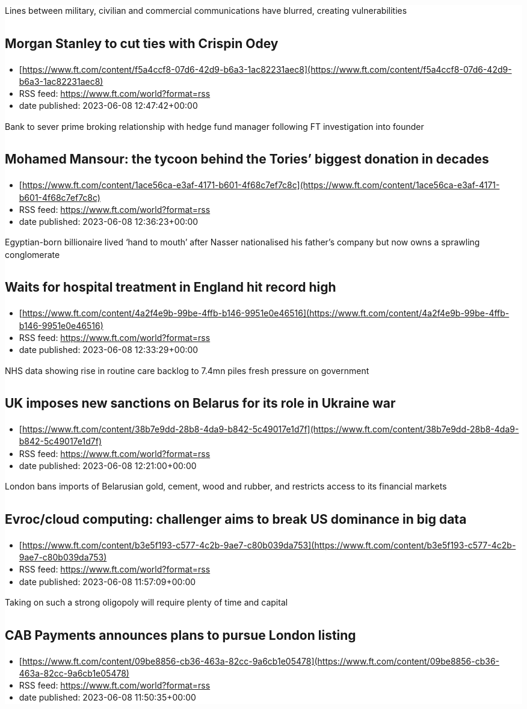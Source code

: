 Lines between military, civilian and commercial communications have blurred, creating vulnerabilities

## Morgan Stanley to cut ties with Crispin Odey
 - [https://www.ft.com/content/f5a4ccf8-07d6-42d9-b6a3-1ac82231aec8](https://www.ft.com/content/f5a4ccf8-07d6-42d9-b6a3-1ac82231aec8)
 - RSS feed: https://www.ft.com/world?format=rss
 - date published: 2023-06-08 12:47:42+00:00

Bank to sever prime broking relationship with hedge fund manager following FT investigation into founder

## Mohamed Mansour: the tycoon behind the Tories’ biggest donation in decades
 - [https://www.ft.com/content/1ace56ca-e3af-4171-b601-4f68c7ef7c8c](https://www.ft.com/content/1ace56ca-e3af-4171-b601-4f68c7ef7c8c)
 - RSS feed: https://www.ft.com/world?format=rss
 - date published: 2023-06-08 12:36:23+00:00

Egyptian-born billionaire lived ‘hand to mouth’ after Nasser nationalised his father’s company but now owns a sprawling conglomerate

## Waits for hospital treatment in England hit record high
 - [https://www.ft.com/content/4a2f4e9b-99be-4ffb-b146-9951e0e46516](https://www.ft.com/content/4a2f4e9b-99be-4ffb-b146-9951e0e46516)
 - RSS feed: https://www.ft.com/world?format=rss
 - date published: 2023-06-08 12:33:29+00:00

NHS data showing rise in routine care backlog to 7.4mn piles fresh pressure on government

## UK imposes new sanctions on Belarus for its role in Ukraine war
 - [https://www.ft.com/content/38b7e9dd-28b8-4da9-b842-5c49017e1d7f](https://www.ft.com/content/38b7e9dd-28b8-4da9-b842-5c49017e1d7f)
 - RSS feed: https://www.ft.com/world?format=rss
 - date published: 2023-06-08 12:21:00+00:00

London bans imports of Belarusian gold, cement, wood and rubber, and restricts access to its financial markets

## Evroc/cloud computing: challenger aims to break US dominance in big data
 - [https://www.ft.com/content/b3e5f193-c577-4c2b-9ae7-c80b039da753](https://www.ft.com/content/b3e5f193-c577-4c2b-9ae7-c80b039da753)
 - RSS feed: https://www.ft.com/world?format=rss
 - date published: 2023-06-08 11:57:09+00:00

Taking on such a strong oligopoly will require plenty of time and capital

## CAB Payments announces plans to pursue London listing
 - [https://www.ft.com/content/09be8856-cb36-463a-82cc-9a6cb1e05478](https://www.ft.com/content/09be8856-cb36-463a-82cc-9a6cb1e05478)
 - RSS feed: https://www.ft.com/world?format=rss
 - date published: 2023-06-08 11:50:35+00:00
